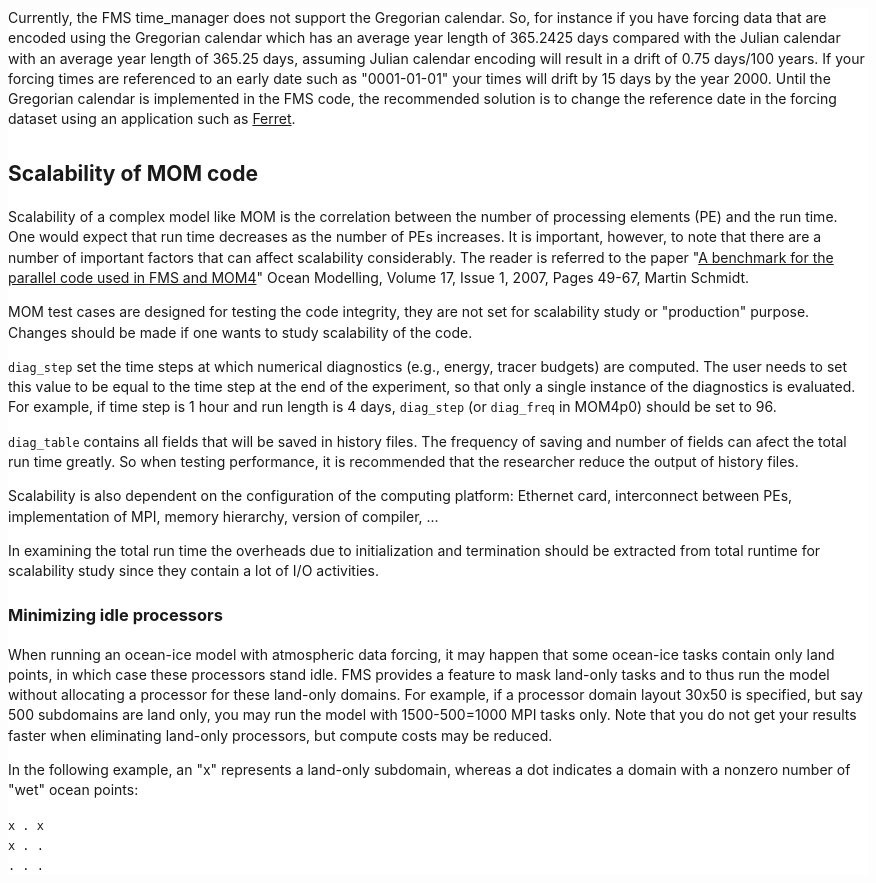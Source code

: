 Currently, the FMS time_manager does not support the Gregorian calendar. So, for instance if you have forcing data that are encoded using the Gregorian calendar which has an average year length of 365.2425 days compared with the Julian calendar with an average year length of 365.25 days, assuming Julian calendar encoding will result in a drift of 0.75 days/100 years. If your forcing times are referenced to an early date such as "0001-01-01" your times will drift by 15 days by the year 2000. Until the Gregorian calendar is implemented in the FMS code, the recommended solution is to change the reference date in the forcing dataset using an application such as [Ferret](http://ferret.pmel.noaa.gov/Ferret/home).
 
## Scalability of MOM code 
   
Scalability of a complex model like MOM is the correlation between the number of processing elements (PE) and the run time. One would expect that run time decreases as the number of PEs increases. It is important, however, to note that there are a number of important factors that can affect scalability considerably. The reader is referred to the paper "[A benchmark for the parallel code used in FMS and MOM4](http://www.sciencedirect.com/science/article/pii/S1463500306001107)" Ocean Modelling, Volume 17, Issue 1, 2007, Pages 49-67, Martin Schmidt.

MOM test cases are designed for testing the code integrity, they are not set for scalability study or "production" purpose. Changes should be made if one wants to study scalability of the code.

`diag_step` set the time steps at which numerical diagnostics (e.g., energy, tracer budgets) are computed. The user needs to set this value to be equal to the time step at the end of the experiment, so that only a single instance of the diagnostics is evaluated. For example, if time step is 1 hour and run length is 4 days, `diag_step` (or `diag_freq` in MOM4p0) should be set to 96.

`diag_table` contains all fields that will be saved in history files. The frequency of saving and number of fields can afect the total run time greatly.  So when testing performance, it is recommended that the researcher reduce the output of history files.

Scalability is also dependent on the configuration of the computing platform: Ethernet card, interconnect between PEs, implementation of MPI, memory hierarchy, version of compiler, ...


In examining the total run time the overheads due to initialization and termination should be extracted from total runtime for scalability study since they contain a lot of I/O activities.


### Minimizing idle processors 
 

When running an ocean-ice model with atmospheric data forcing, it may happen that some ocean-ice tasks contain only land points, in which case these processors stand idle. FMS provides a feature to mask land-only tasks and to thus run the model without allocating a processor for these land-only domains. For example, if a processor domain layout 30x50 is specified, but say 500 subdomains are land only, you may run the model with 1500-500=1000 MPI tasks only. Note that you do not get your results faster when eliminating land-only processors, but compute costs may be reduced.
 
In the following example, an "x" represents a land-only subdomain, whereas a dot indicates a domain with a nonzero number of "wet" ocean points:


    x . x 
    x . .
    . . .
